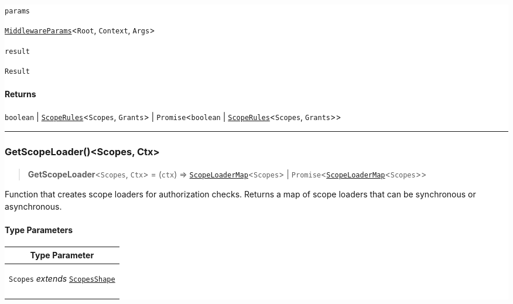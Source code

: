 `params`

</td>
<td>

[`MiddlewareParams`](core/index-1.md#middlewareparams)\<`Root`, `Context`, `Args`\>

</td>
</tr>
<tr>
<td>

`result`

</td>
<td>

`Result`

</td>
</tr>
</tbody>
</table>

#### Returns

`boolean` \| [`ScopeRules`](#scoperules)\<`Scopes`, `Grants`\> \| `Promise`\<`boolean` \| [`ScopeRules`](#scoperules)\<`Scopes`, `Grants`\>\>

---

### GetScopeLoader()\<Scopes, Ctx\>

> **GetScopeLoader**\<`Scopes`, `Ctx`\> = (`ctx`) => [`ScopeLoaderMap`](#scopeloadermap)\<`Scopes`\> \| `Promise`\<[`ScopeLoaderMap`](#scopeloadermap)\<`Scopes`\>\>

Function that creates scope loaders for authorization checks.
Returns a map of scope loaders that can be synchronous or asynchronous.

#### Type Parameters

<table>
<thead>
<tr>
<th>Type Parameter</th>
</tr>
</thead>
<tbody>
<tr>
<td>

`Scopes` _extends_ [`ScopesShape`](#scopesshape)

</td>
</tr>
<tr>
<td>
